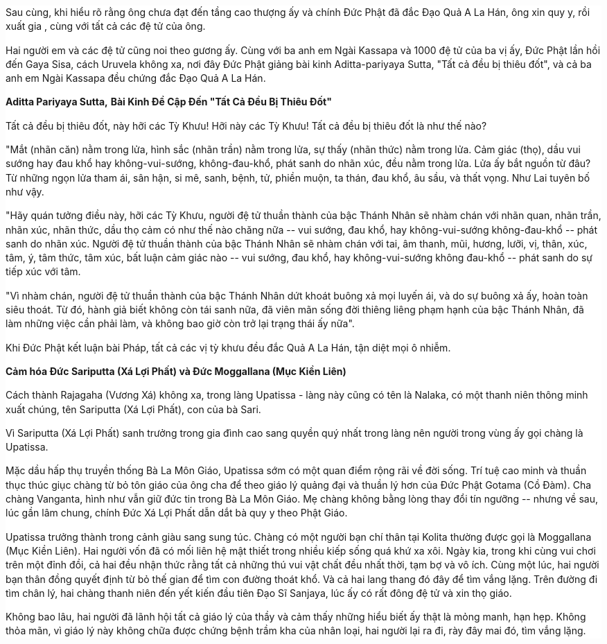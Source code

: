 Sau cùng, khi hiểu rõ rằng ông chưa đạt đến tầng cao thượng ấy và chính Đức Phật đã đắc Đạo Quả A La Hán, ông xin quy y, rồi xuất gia , cùng với tất cả các đệ tử của ông.

Hai người em và các đệ tử cũng noi theo gương ấy. Cùng với ba anh em Ngài Kassapa và 1000 đệ tử của ba vị ấy, Đức Phật lần hồi đến Gaya Sisa, cách Uruvela không xa, nơi đây Đức Phật giảng bài kinh Aditta-pariyaya Sutta, "Tất cả đều bị thiêu đốt", và cả ba anh em Ngài Kassapa đều chứng đắc Đạo Quả A La Hán.

****Aditta Pariyaya Sutta,**** **Bài Kinh Đề Cập Đến "Tất Cả Đều Bị Thiêu Đốt"** 

Tất cả đều bị thiêu đốt, này hỡi các Tỳ Khưu! Hỡi này các Tỳ Khưu! Tất cả đều bị thiêu đốt là như thế nào?

 "Mắt (nhãn căn) nằm trong lửa, hình sắc (nhãn trần) nằm trong lửa, sự thấy (nhãn thức) nằm trong lửa. Cảm giác (thọ), dầu vui sướng hay đau khổ hay không-vui-sướng, không-đau-khổ, phát sanh do nhãn xúc, đều nằm trong lửa. Lửa ấy bắt nguồn từ đâu? Từ những ngọn lửa tham ái, sân hận, si mê, sanh, bệnh, tử, phiền muộn, ta thán, đau khổ, âu sầu, và thất vọng. Như Lai tuyên bố như vậy.

"Hãy quán tưởng điều này, hỡi các Tỳ Khưu, người đệ tử thuần thành của bậc Thánh Nhân sẽ nhàm chán với nhãn quan, nhãn trần, nhãn xúc, nhãn thức, dầu thọ cảm có như thế nào chăng nữa -- vui sướng, đau khổ, hay không-vui-sướng không-đau-khổ -- phát sanh do nhãn xúc. Người đệ tử thuần thành của bậc Thánh Nhân sẽ nhàm chán với tai, âm thanh, mũi, hương, lưỡi, vị, thân, xúc, tâm, ý, tâm thức, tâm xúc, bất luận cảm giác nào -- vui sướng, đau khổ, hay không-vui-sướng không đau-khổ -- phát sanh do sự tiếp xúc với tâm.

"Vì nhàm chán, người đệ tử thuần thành của bậc Thánh Nhân dứt khoát buông xả mọi luyến ái, và do sự buông xả ấy, hoàn toàn siêu thoát. Từ đó, hành giả biết không còn tái sanh nữa, đã viên mãn sống đời thiêng liêng phạm hạnh của bậc Thánh Nhân, đã làm những việc cần phải làm, và không bao giờ còn trở lại trạng thái ấy nữa".

Khi Đức Phật kết luận bài Pháp, tất cả các vị tỳ khưu đều đắc Quả A La Hán, tận diệt mọi ô nhiễm.

**Cảm hóa Đức Sariputta (Xá Lợi Phất) và Đức Moggallana (Mục Kiền Liên)**

Cách thành Rajagaha (Vương Xá) không xa, trong làng Upatissa - làng này cũng có tên là Nalaka, có một thanh niên thông minh xuất chúng, tên Sariputta (Xá Lợi Phất), con của bà Sari.

Vì Sariputta (Xá Lợi Phất) sanh trưởng trong gia đình cao sang quyền quý nhất trong làng nên người trong vùng ấy gọi chàng là Upatissa.

Mặc dầu hấp thụ truyền thống Bà La Môn Giáo, Upatissa sớm có một quan điểm rộng rãi về đời sống. Trí tuệ cao minh và thuần thục thúc giục chàng từ bỏ tôn giáo của ông cha để theo giáo lý quảng đại và thuần lý hơn của Đức Phật Gotama (Cồ Đàm). Cha chàng Vanganta, hình như vẫn giữ đức tin trong Bà La Môn Giáo. Mẹ chàng không bằng lòng thay đổi tín ngưỡng -- nhưng về sau, lúc gần lâm chung, chính Đức Xá Lợi Phất dẫn dắt bà quy y theo Phật Giáo.

Upatissa trưởng thành trong cảnh giàu sang sung túc. Chàng có một người bạn chí thân tại Kolita thường được gọi là Moggallana (Mục Kiền Liên). Hai người vốn đã có mối liên hệ mật thiết trong nhiều kiếp sống quá khứ xa xôi. Ngày kia, trong khi cùng vui chơi trên một đỉnh đồi, cả hai đều nhận thức rằng tất cả những thú vui vật chất đều nhất thời, tạm bợ và vô ích. Cùng một lúc, hai người bạn thân đồng quyết định từ bỏ thế gian để tìm con đường thoát khổ. Và cả hai lang thang đó đây để tìm vắng lặng. Trên đường đi tìm chân lý, hai chàng thanh niên đến yết kiến đầu tiên Đạo Sĩ Sanjaya, lúc ấy có rất đông đệ tử và xin thọ giáo.

Không bao lâu, hai người đã lãnh hội tất cả giáo lý của thầy và cảm thấy những hiểu biết ấy thật là mỏng manh, hạn hẹp. Không thỏa mãn, vì giáo lý này không chữa được chứng bệnh trầm kha của nhân loại, hai người lại ra đi, rày đây mai đó, tìm vắng lặng.

